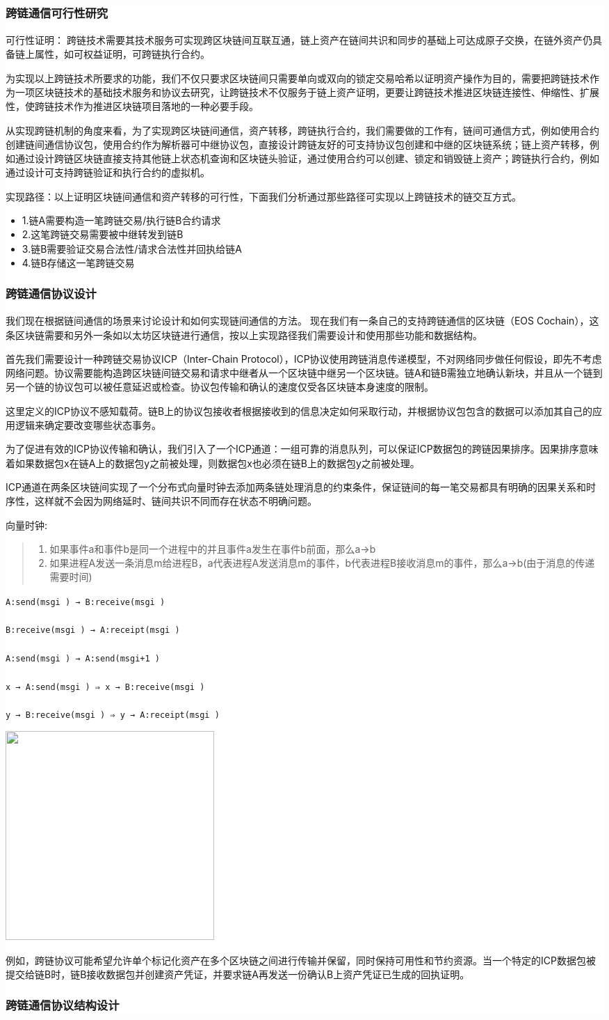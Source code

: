 ### 跨链通信可行性研究
可行性证明：
跨链技术需要其技术服务可实现跨区块链间互联互通，链上资产在链间共识和同步的基础上可达成原子交换，在链外资产仍具备链上属性，如可权益证明，可跨链执行合约。

为实现以上跨链技术所要求的功能，我们不仅只要求区块链间只需要单向或双向的锁定交易哈希以证明资产操作为目的，需要把跨链技术作为一项区块链技术的基础技术服务和协议去研究，让跨链技术不仅服务于链上资产证明，更要让跨链技术推进区块链连接性、伸缩性、扩展性，使跨链技术作为推进区块链项目落地的一种必要手段。

从实现跨链机制的角度来看，为了实现跨区块链间通信，资产转移，跨链执行合约，我们需要做的工作有，链间可通信方式，例如使用合约创建链间通信协议包，使用合约作为解析器可中继协议包，直接设计跨链友好的可支持协议包创建和中继的区块链系统；链上资产转移，例如通过设计跨链区块链直接支持其他链上状态机查询和区块链头验证，通过使用合约可以创建、锁定和销毁链上资产；跨链执行合约，例如通过设计可支持跨链验证和执行合约的虚拟机。

实现路径：以上证明区块链间通信和资产转移的可行性，下面我们分析通过那些路径可实现以上跨链技术的链交互方式。

* 1.链A需要构造一笔跨链交易/执行链B合约请求
* 2.这笔跨链交易需要被中继转发到链B
* 3.链B需要验证交易合法性/请求合法性并回执给链A
* 4.链B存储这一笔跨链交易

### 跨链通信协议设计

我们现在根据链间通信的场景来讨论设计和如何实现链间通信的方法。
现在我们有一条自己的支持跨链通信的区块链（EOS Cochain），这条区块链需要和另外一条如以太坊区块链进行通信，按以上实现路径我们需要设计和使用那些功能和数据结构。

首先我们需要设计一种跨链交易协议ICP（Inter-Chain Protocol），ICP协议使用跨链消息传递模型，不对网络同步做任何假设，即先不考虑网络问题。协议需要能构造跨区块链间链交易和请求中继者从一个区块链中继另一个区块链。链A和链B需独立地确认新块，并且从一个链到另一个链的协议包可以被任意延迟或检查。协议包传输和确认的速度仅受各区块链本身速度的限制。

这里定义的ICP协议不感知载荷。链B上的协议包接收者根据接收到的信息决定如何采取行动，并根据协议包包含的数据可以添加其自己的应用逻辑来确定要改变哪些状态事务。

为了促进有效的ICP协议传输和确认，我们引入了一个ICP通道：一组可靠的消息队列，可以保证ICP数据包的跨链因果排序。因果排序意味着如果数据包x在链A上的数据包y之前被处理，则数据包x也必须在链B上的数据包y之前被处理。

ICP通道在两条区块链间实现了一个分布式向量时钟去添加两条链处理消息的约束条件，保证链间的每一笔交易都具有明确的因果关系和时序性，这样就不会因为网络延时、链间共识不同而存在状态不明确问题。

向量时钟:

>1. 如果事件a和事件b是同一个进程中的并且事件a发生在事件b前面，那么a->b
>2. 如果进程A发送一条消息m给进程B，a代表进程A发送消息m的事件，b代表进程B接收消息m的事件，那么a->b(由于消息的传递需要时间)


```
A:send(msgi ) → B:receive(msgi )

B:receive(msgi ) → A:receipt(msgi )

A:send(msgi ) → A:send(msgi+1 )

x → A:send(msgi ) ⇒ x → B:receive(msgi )

y → B:receive(msgi ) ⇒ y → A:receipt(msgi )
```


<img src="https://github.com/zhouyasong/images/raw/master/vector-clock.png" width=300 height=300 />

例如，跨链协议可能希望允许单个标记化资产在多个区块链之间进行传输并保留，同时保持可用性和节约资源。当一个特定的ICP数据包被提交给链B时，链B接收数据包并创建资产凭证，并要求链A再发送一份确认B上资产凭证已生成的回执证明。

### 跨链通信协议结构设计
